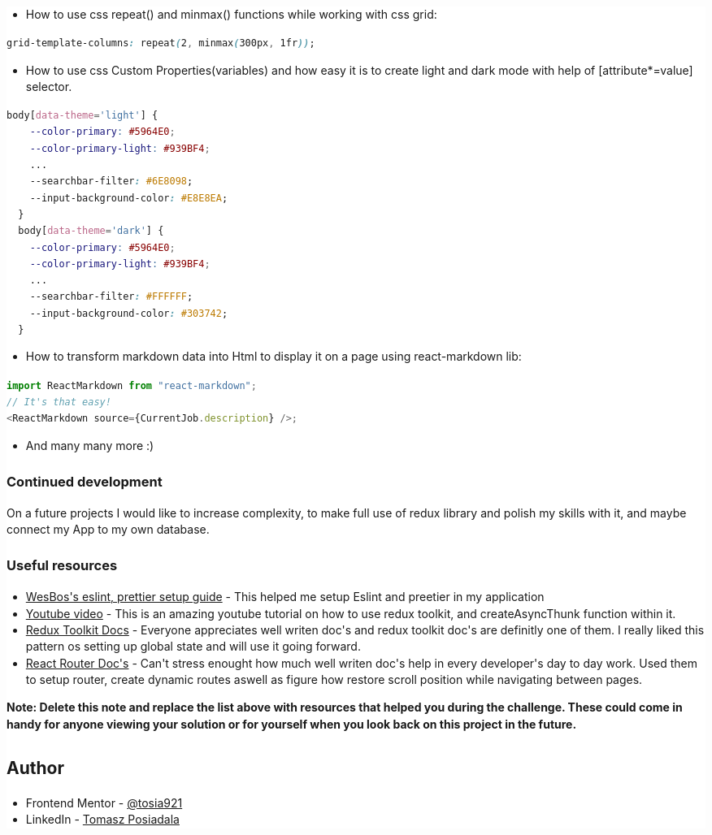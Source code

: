 - How to use css repeat() and minmax() functions while working with css grid:

```css
grid-template-columns: repeat(2, minmax(300px, 1fr));
```

- How to use css Custom Properties(variables) and how easy it is to create light and dark mode with help of [attribute*=value] selector.

```css
body[data-theme='light'] {
    --color-primary: #5964E0;
    --color-primary-light: #939BF4;
    ...
    --searchbar-filter: #6E8098;
    --input-background-color: #E8E8EA;
  }
  body[data-theme='dark'] {
    --color-primary: #5964E0;
    --color-primary-light: #939BF4;
    ...
    --searchbar-filter: #FFFFFF;
    --input-background-color: #303742;
  }
```

- How to transform markdown data into Html to display it on a page using react-markdown lib:

```js
import ReactMarkdown from "react-markdown";
// It's that easy!
<ReactMarkdown source={CurrentJob.description} />;
```

- And many many more :)

### Continued development

On a future projects I would like to increase complexity, to make full use of redux library and polish my skills with it, and maybe connect my App to my own database.

### Useful resources

- [WesBos's eslint, prettier setup guide](https://github.com/wesbos/eslint-config-wesbos) - This helped me setup Eslint and preetier in my application
- [Youtube video](https://www.youtube.com/watch?v=xtD4YMKWI7w&ab_channel=Rowadz) - This is an amazing youtube tutorial on how to use redux toolkit, and createAsyncThunk function within it.
- [Redux Toolkit Docs](https://redux-toolkit.js.org/) - Everyone appreciates well writen doc's and redux toolkit doc's are definitly one of them. I really liked this pattern os setting up global state and will use it going forward.
- [React Router Doc's](https://reactrouter.com/web/guides/scroll-restoration) - Can't stress enought how much well writen doc's help in every developer's day to day work. Used them to setup router, create dynamic routes aswell as figure how restore scroll position while navigating between pages.

**Note: Delete this note and replace the list above with resources that helped you during the challenge. These could come in handy for anyone viewing your solution or for yourself when you look back on this project in the future.**

## Author

- Frontend Mentor - [@tosia921](https://www.frontendmentor.io/profile/tosia921)
- LinkedIn - [Tomasz Posiadala](https://www.linkedin.com/in/tomasz-posiada%C5%82a-3a05391b0/)
